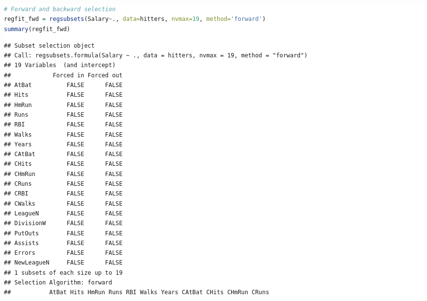 ``` r
# Forward and backward selection
regfit_fwd = regsubsets(Salary~., data=hitters, nvmax=19, method='forward')
summary(regfit_fwd)
```

    ## Subset selection object
    ## Call: regsubsets.formula(Salary ~ ., data = hitters, nvmax = 19, method = "forward")
    ## 19 Variables  (and intercept)
    ##            Forced in Forced out
    ## AtBat          FALSE      FALSE
    ## Hits           FALSE      FALSE
    ## HmRun          FALSE      FALSE
    ## Runs           FALSE      FALSE
    ## RBI            FALSE      FALSE
    ## Walks          FALSE      FALSE
    ## Years          FALSE      FALSE
    ## CAtBat         FALSE      FALSE
    ## CHits          FALSE      FALSE
    ## CHmRun         FALSE      FALSE
    ## CRuns          FALSE      FALSE
    ## CRBI           FALSE      FALSE
    ## CWalks         FALSE      FALSE
    ## LeagueN        FALSE      FALSE
    ## DivisionW      FALSE      FALSE
    ## PutOuts        FALSE      FALSE
    ## Assists        FALSE      FALSE
    ## Errors         FALSE      FALSE
    ## NewLeagueN     FALSE      FALSE
    ## 1 subsets of each size up to 19
    ## Selection Algorithm: forward
    ##           AtBat Hits HmRun Runs RBI Walks Years CAtBat CHits CHmRun CRuns